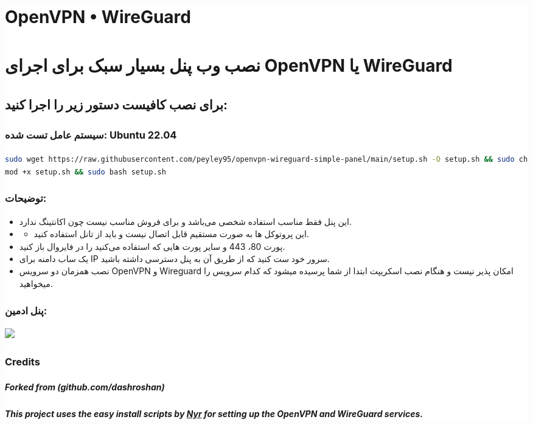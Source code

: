 # OpenVPN • WireGuard

 # نصب وب پنل بسیار سبک برای اجرای OpenVPN یا WireGuard
 
 ## برای نصب کافیست دستور زیر را اجرا کنید:
 ### سیستم عامل تست شده: Ubuntu 22.04

```bash
sudo wget https://raw.githubusercontent.com/peyley95/openvpn-wireguard-simple-panel/main/setup.sh -O setup.sh && sudo chmod +x setup.sh && sudo bash setup.sh
```

### توضیحات:
- این پنل فقط مناسب استفاده شخصی می‌باشد و برای فروش مناسب نیست چون اکانتینگ ندارد.
- - این پروتوکل ها به صورت مستقیم قابل اتصال نیست و باید از تانل استفاده کنید.
- پورت 80، 443 و سایر پورت هایی که استفاده می‌کنید را در فایروال باز کنید.
- یک ساب دامنه برای IP سرور خود ست کنید که از طریق آن به پنل دسترسی داشته باشید.
- نصب همزمان دو سرویس OpenVPN و Wireguard امکان پذیر نیست و هنگام نصب اسکریپت ابتدا از شما پرسیده میشود که کدام سرویس را میخواهید.

### پنل ادمین:

<img src="./docs/screenshot.png" width="100%"/>

### Credits

##### Forked from (github.com/dashroshan)
##### This project uses the easy install scripts by [Nyr](https://github.com/Nyr) for setting up the OpenVPN and WireGuard services.
